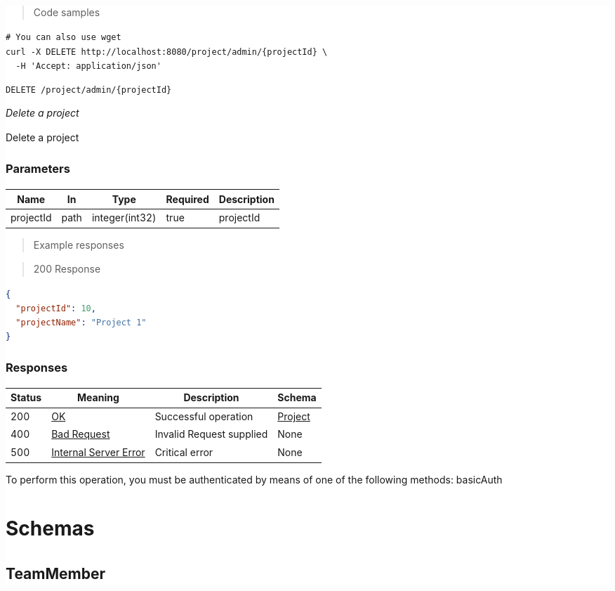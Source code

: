 <a id="opIddeleteProject"></a>

> Code samples

```shell
# You can also use wget
curl -X DELETE http://localhost:8080/project/admin/{projectId} \
  -H 'Accept: application/json'

```

`DELETE /project/admin/{projectId}`

*Delete a project*

Delete a project

<h3 id="deleteproject-parameters">Parameters</h3>

|Name|In|Type|Required|Description|
|---|---|---|---|---|
|projectId|path|integer(int32)|true|projectId|

> Example responses

> 200 Response

```json
{
  "projectId": 10,
  "projectName": "Project 1"
}
```

<h3 id="deleteproject-responses">Responses</h3>

|Status|Meaning|Description|Schema|
|---|---|---|---|
|200|[OK](https://tools.ietf.org/html/rfc7231#section-6.3.1)|Successful operation|[Project](#schemaproject)|
|400|[Bad Request](https://tools.ietf.org/html/rfc7231#section-6.5.1)|Invalid Request supplied|None|
|500|[Internal Server Error](https://tools.ietf.org/html/rfc7231#section-6.6.1)|Critical error|None|

<aside class="warning">
To perform this operation, you must be authenticated by means of one of the following methods:
basicAuth
</aside>

# Schemas

<h2 id="tocS_TeamMember">TeamMember</h2>

<a id="schemateammember"></a>
<a id="schema_TeamMember"></a>
<a id="tocSteammember"></a>
<a id="tocsteammember"></a>
